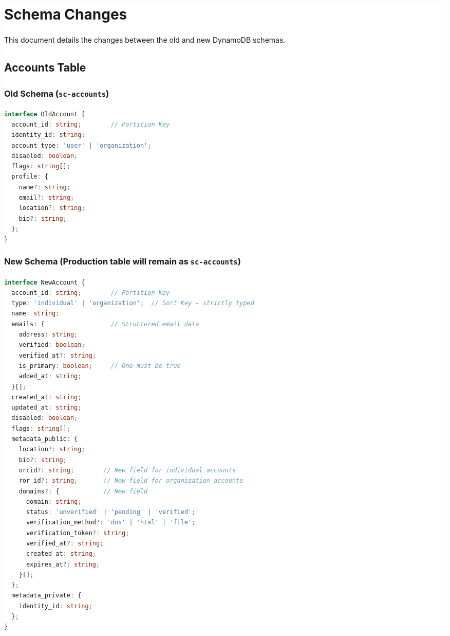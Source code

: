 # Schema Changes

This document details the changes between the old and new DynamoDB schemas.

## Accounts Table

### Old Schema (`sc-accounts`)
```typescript
interface OldAccount {
  account_id: string;        // Partition Key
  identity_id: string;
  account_type: 'user' | 'organization';
  disabled: boolean;
  flags: string[];
  profile: {
    name?: string;
    email?: string;
    location?: string;
    bio?: string;
  };
}
```

### New Schema (Production table will remain as `sc-accounts`)
```typescript
interface NewAccount {
  account_id: string;        // Partition Key
  type: 'individual' | 'organization';  // Sort Key - strictly typed
  name: string;
  emails: {                  // Structured email data
    address: string;
    verified: boolean;
    verified_at?: string;
    is_primary: boolean;     // One must be true
    added_at: string;
  }[];
  created_at: string;
  updated_at: string;
  disabled: boolean;
  flags: string[];
  metadata_public: {
    location?: string;
    bio?: string;
    orcid?: string;        // New field for individual accounts
    ror_id?: string;       // New field for organization accounts
    domains?: {            // New field
      domain: string;
      status: 'unverified' | 'pending' | 'verified';
      verification_method?: 'dns' | 'html' | 'file';
      verification_token?: string;
      verified_at?: string;
      created_at: string;
      expires_at?: string;
    }[];
  };
  metadata_private: {
    identity_id: string;
  };
}
```
